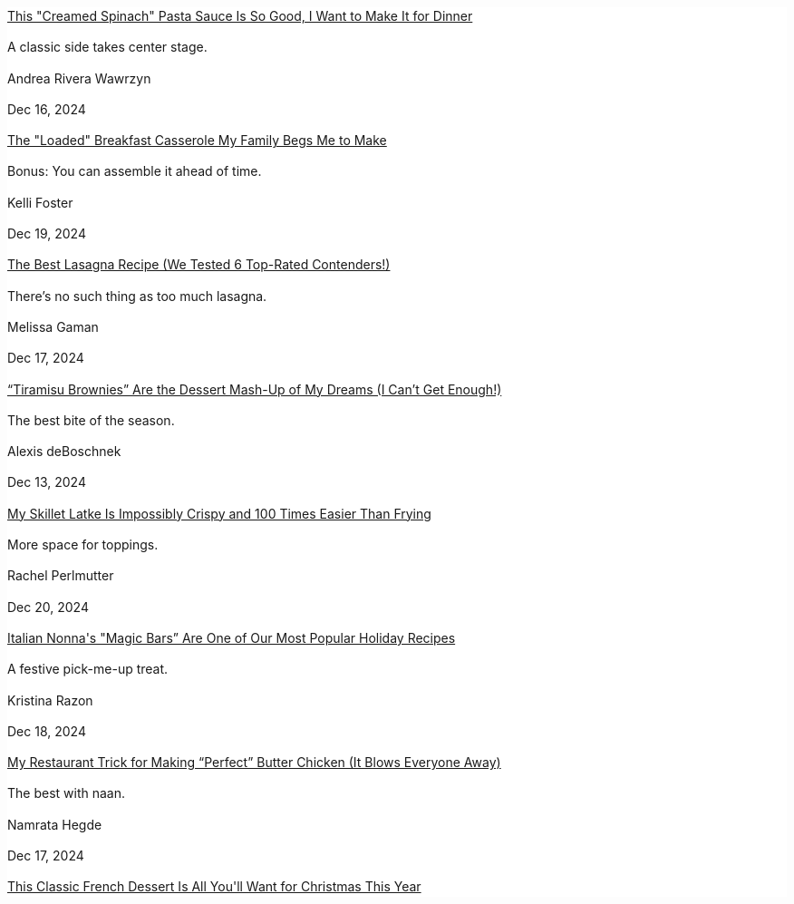 [This "Creamed Spinach" Pasta Sauce Is So Good, I Want to Make It for Dinner](https://www.thekitchn.com/creamed-spinach-pasta-recipe-23698691)

A classic side takes center stage.

Andrea Rivera Wawrzyn

Dec 16, 2024

[The "Loaded" Breakfast Casserole My Family Begs Me to Make](https://www.thekitchn.com/best-breakfast-casserole-recipe-23698948)

Bonus: You can assemble it ahead of time.

Kelli Foster

Dec 19, 2024

[The Best Lasagna Recipe (We Tested 6 Top-Rated Contenders!)](https://www.thekitchn.com/lasagna-recipe-showdown-23700356)

There’s no such thing as too much lasagna.

Melissa Gaman

Dec 17, 2024

[“Tiramisu Brownies” Are the Dessert Mash-Up of My Dreams (I Can’t Get Enough!)](https://www.thekitchn.com/tiramisu-brownies-recipe-23698056)

The best bite of the season.

Alexis deBoschnek

Dec 13, 2024

[My Skillet Latke Is Impossibly Crispy and 100 Times Easier Than Frying](https://www.thekitchn.com/giant-skillet-latke-recipe-23699851)

More space for toppings.

Rachel Perlmutter

Dec 20, 2024

[Italian Nonna's "Magic Bars” Are One of Our Most Popular Holiday Recipes](https://www.thekitchn.com/holiday-magic-bars-recipe-review-23700492)

A festive pick-me-up treat.

Kristina Razon

Dec 18, 2024

[My Restaurant Trick for Making “Perfect” Butter Chicken (It Blows Everyone Away)](https://www.thekitchn.com/butter-chicken-recipe-23700240)

The best with naan.

Namrata Hegde

Dec 17, 2024

[This Classic French Dessert Is All You'll Want for Christmas This Year](https://www.thekitchn.com/buche-de-noel-recipe-23698708)
